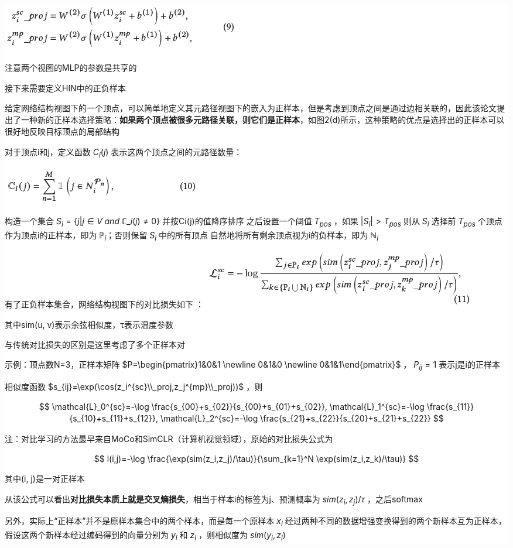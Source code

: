 ![公式(9)](/assets/images/heco/公式9.png)

注意两个视图的MLP的参数是共享的

接下来需要定义HIN中的正负样本

给定网络结构视图下的一个顶点，可以简单地定义其元路径视图下的嵌入为正样本，但是考虑到顶点之间是通过边相关联的，因此该论文提出了一种新的正样本选择策略：**如果两个顶点被很多元路径关联，则它们是正样本**，如图2(d)所示，这种策略的优点是选择出的正样本可以很好地反映目标顶点的局部结构

对于顶点i和j，定义函数 $C_i(j)$ 表示这两个顶点之间的元路径数量：

![公式(10)](/assets/images/heco/公式10.png)

构造一个集合 $S_i=\lbrace j \vert j \in V \; and \; \mathbb{C}\_i(j) \ne 0\rbrace$ 并按Ci(j)的值降序排序
之后设置一个阈值 $T_{pos}$ ，如果 $\vert S_i \vert >T_{pos}$ 则从 $S_i$ 选择前 $T_{pos}$ 个顶点作为顶点i的正样本，即为 $\mathbb{P}_i$；否则保留 $S_i$ 中的所有顶点
自然地将所有剩余顶点视为i的负样本，即为 $\mathbb{N}_i$

有了正负样本集合，网络结构视图下的对比损失如下
：
![公式(11)](/assets/images/heco/公式11.png)

其中sim(u, v)表示余弦相似度，τ表示温度参数

与传统对比损失的区别是这里考虑了多个正样本对

示例：顶点数N=3，正样本矩阵 $P=\begin{pmatrix}1&0&1 \newline 0&1&0 \newline 0&1&1\end{pmatrix}$ ， $P_{ij}=1$ 表示j是i的正样本

相似度函数 $s_{ij}=\exp(\cos(z_i^{sc}\\_proj,z_j^{mp}\\_proj))$ ，则

$$ \mathcal{L}_0^{sc}=-\log \frac{s_{00}+s_{02}}{s_{00}+s_{01}+s_{02}}, \mathcal{L}_1^{sc}=-\log \frac{s_{11}}{s_{10}+s_{11}+s_{12}}, \mathcal{L}_2^{sc}=-\log \frac{s_{21}+s_{22}}{s_{20}+s_{21}+s_{22}} $$

注：对比学习的方法最早来自MoCo和SimCLR（计算机视觉领域），原始的对比损失公式为

$$ l(i,j)=-\log \frac{\exp(sim(z_i,z_j)/\tau)}{\sum_{k=1}^N \exp(sim(z_i,z_k)/\tau)} $$

其中(i, j)是一对正样本

从该公式可以看出**对比损失本质上就是交叉熵损失**，相当于样本i的标签为j、预测概率为 $sim(z_i,z_j)/\tau$ ，之后softmax

另外，实际上“正样本”并不是原样本集合中的两个样本，而是每一个原样本 $x_i$ 经过两种不同的数据增强变换得到的两个新样本互为正样本，假设这两个新样本经过编码得到的向量分别为 $y_i$ 和 $z_i$ ，则相似度为 $sim(y_i,z_i)$
